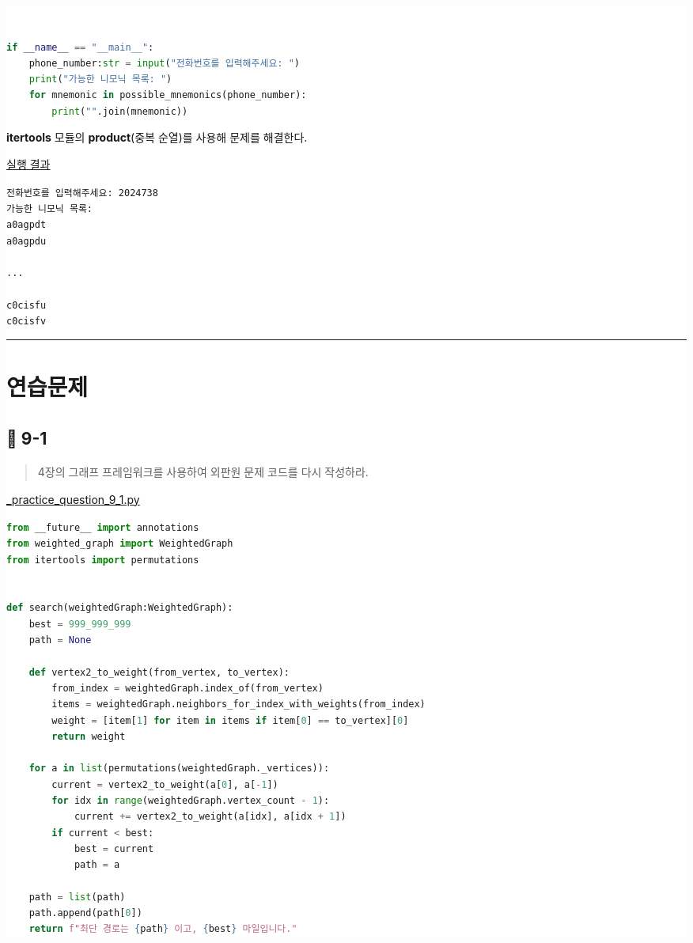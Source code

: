 ```python


if __name__ == "__main__":
    phone_number:str = input("전화번호를 입력해주세요: ")
    print("가능한 니모닉 목록: ")
    for mnemonic in possible_mnemonics(phone_number):
        print("".join(mnemonic))
```

**itertools** 모듈의 **product**(중복 순열)를 사용해 문제를 해결한다.

<u>실행 결과</u>

```
전화번호를 입력해주세요: 2024738
가능한 니모닉 목록: 
a0agpdt
a0agpdu

...

c0cisfu
c0cisfv
```

---

# 연습문제

## 📝 9-1

>   4장의 그래프 프레임워크를 사용하여 외판원 문제 코드를 다시 작성하라.



<u>_practice_question_9_1.py</u>

```python
from __future__ import annotations
from weighted_graph import WeightedGraph
from itertools import permutations


def search(weightedGraph:WeightedGraph):
    best = 999_999_999
    path = None

    def vertex2_to_weight(from_vertex, to_vertex):
        from_index = weightedGraph.index_of(from_vertex)
        items = weightedGraph.neighbors_for_index_with_weights(from_index)
        weight = [item[1] for item in items if item[0] == to_vertex][0]
        return weight

    for a in list(permutations(weightedGraph._vertices)):
        current = vertex2_to_weight(a[0], a[-1])
        for idx in range(weightedGraph.vertex_count - 1):
            current += vertex2_to_weight(a[idx], a[idx + 1])
        if current < best:
            best = current
            path = a
    
    path = list(path)
    path.append(path[0])
    return f"최단 경로는 {path} 이고, {best} 마일입니다."


```